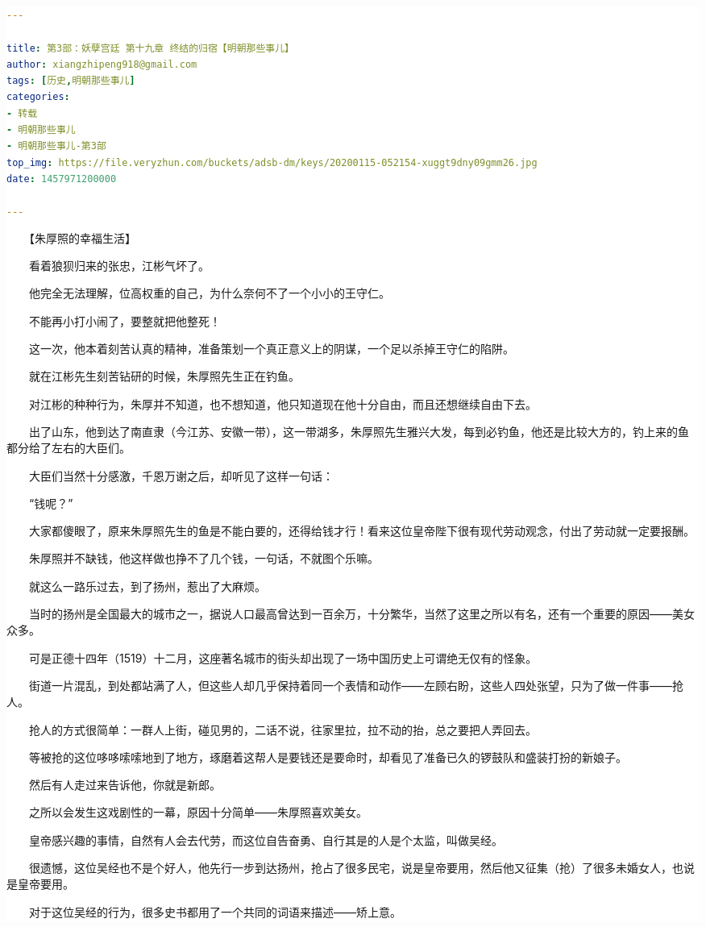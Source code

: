 ```yaml
---

title: 第3部：妖孽宫廷 第十九章 终结的归宿【明朝那些事儿】
author: xiangzhipeng918@gmail.com
tags: [历史,明朝那些事儿]
categories:
- 转载
- 明朝那些事儿
- 明朝那些事儿-第3部
top_img: https://file.veryzhun.com/buckets/adsb-dm/keys/20200115-052154-xuggt9dny09gmm26.jpg
date: 1457971200000

---
```


    
　　【朱厚照的幸福生活】
            
　　看着狼狈归来的张忠，江彬气坏了。
            
　　他完全无法理解，位高权重的自己，为什么奈何不了一个小小的王守仁。
            
　　不能再小打小闹了，要整就把他整死！
            
　　这一次，他本着刻苦认真的精神，准备策划一个真正意义上的阴谋，一个足以杀掉王守仁的陷阱。
            
　　就在江彬先生刻苦钻研的时候，朱厚照先生正在钓鱼。
            
　　对江彬的种种行为，朱厚并不知道，也不想知道，他只知道现在他十分自由，而且还想继续自由下去。
            
　　出了山东，他到达了南直隶（今江苏、安徽一带），这一带湖多，朱厚照先生雅兴大发，每到必钓鱼，他还是比较大方的，钓上来的鱼都分给了左右的大臣们。
            
　　大臣们当然十分感激，千恩万谢之后，却听见了这样一句话：
            
　　“钱呢？”
            
　　大家都傻眼了，原来朱厚照先生的鱼是不能白要的，还得给钱才行！看来这位皇帝陛下很有现代劳动观念，付出了劳动就一定要报酬。
            
　　朱厚照并不缺钱，他这样做也挣不了几个钱，一句话，不就图个乐嘛。
            
　　就这么一路乐过去，到了扬州，惹出了大麻烦。
            
　　当时的扬州是全国最大的城市之一，据说人口最高曾达到一百余万，十分繁华，当然了这里之所以有名，还有一个重要的原因——美女众多。
            
　　可是正德十四年（1519）十二月，这座著名城市的街头却出现了一场中国历史上可谓绝无仅有的怪象。
            
　　街道一片混乱，到处都站满了人，但这些人却几乎保持着同一个表情和动作——左顾右盼，这些人四处张望，只为了做一件事——抢人。
            
　　抢人的方式很简单：一群人上街，碰见男的，二话不说，往家里拉，拉不动的抬，总之要把人弄回去。
            
　　等被抢的这位哆哆嗦嗦地到了地方，琢磨着这帮人是要钱还是要命时，却看见了准备已久的锣鼓队和盛装打扮的新娘子。
            
　　然后有人走过来告诉他，你就是新郎。
            
　　之所以会发生这戏剧性的一幕，原因十分简单——朱厚照喜欢美女。
            
　　皇帝感兴趣的事情，自然有人会去代劳，而这位自告奋勇、自行其是的人是个太监，叫做吴经。
            
　　很遗憾，这位吴经也不是个好人，他先行一步到达扬州，抢占了很多民宅，说是皇帝要用，然后他又征集（抢）了很多未婚女人，也说是皇帝要用。
            
　　对于这位吴经的行为，很多史书都用了一个共同的词语来描述——矫上意。
            
